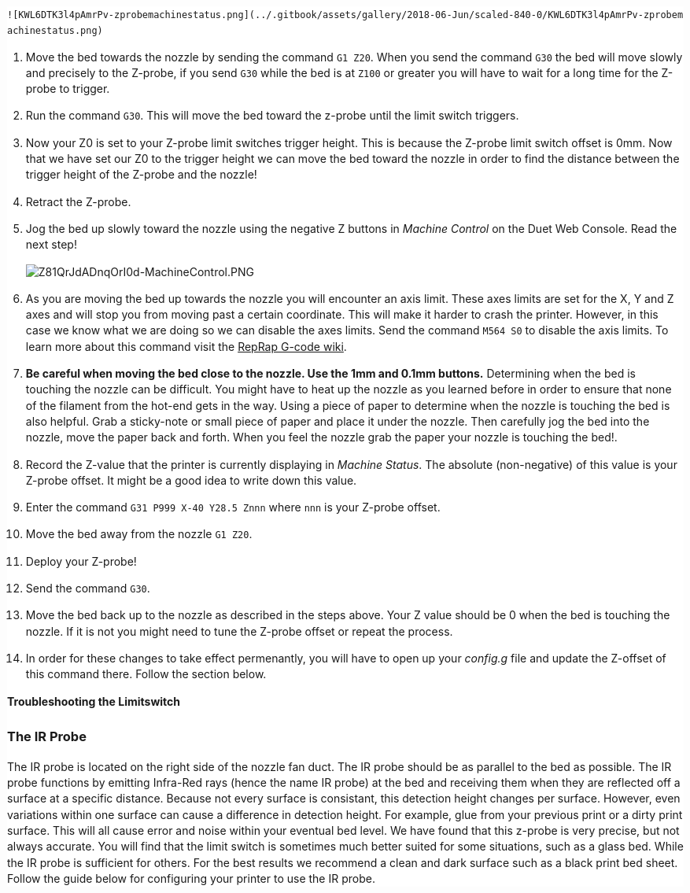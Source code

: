 ```text
![KWL6DTK3l4pAmrPv-zprobemachinestatus.png](../.gitbook/assets/gallery/2018-06-Jun/scaled-840-0/KWL6DTK3l4pAmrPv-zprobemachinestatus.png)
```

1. Move the bed towards the nozzle by sending the command `G1 Z20`. When you send the command `G30` the bed will move slowly and precisely to the Z-probe, if you send `G30` while the bed is at `Z100` or greater you will have to wait for a long time for the Z-probe to trigger.
2. Run the command `G30`. This will move the bed toward the z-probe until the limit switch triggers.
3. Now your Z0 is set to your Z-probe limit switches trigger height. This is because the Z-probe limit switch offset is 0mm. Now that we have set our Z0 to the trigger height we can move the bed toward the nozzle in order to find the distance between the trigger height of the Z-probe and the nozzle!
4. Retract the Z-probe.
5. Jog the bed up slowly toward the nozzle using the negative Z buttons in _Machine Control_ on the Duet Web Console. Read the next step!

   ![Z81QrJdADnqOrI0d-MachineControl.PNG](../.gitbook/assets/z81qrjdadnqori0d-machinecontrol.PNG)

6. As you are moving the bed up towards the nozzle you will encounter an axis limit. These axes limits are set for the X, Y and Z axes and will stop you from moving past a certain coordinate. This will make it harder to crash the printer. However, in this case we know what we are doing so we can disable the axes limits. Send the command `M564 S0` to disable the axis limits. To learn more about this command visit the [RepRap G-code wiki](https://reprap.org/wiki/G-code#M564:_Limit_axes).
7. **Be careful when moving the bed close to the nozzle. Use the 1mm and 0.1mm buttons.** Determining when the bed is touching the nozzle can be difficult. You might have to heat up the nozzle as you learned before in order to ensure that none of the filament from the hot-end gets in the way. Using a piece of paper to determine when the nozzle is touching the bed is also helpful. Grab a sticky-note or small piece of paper and place it under the nozzle. Then carefully jog the bed into the nozzle, move the paper back and forth. When you feel the nozzle grab the paper your nozzle is touching the bed!. 
8. Record the Z-value that the printer is currently displaying in _Machine Status_. The absolute \(non-negative\) of this value is your Z-probe offset. It might be a good idea to write down this value.
9. Enter the command `G31 P999 X-40 Y28.5 Znnn` where `nnn` is your Z-probe offset.
10. Move the bed away from the nozzle `G1 Z20`.
11. Deploy your Z-probe!
12. Send the command `G30`.
13. Move the bed back up to the nozzle as described in the steps above. Your Z value should be 0 when the bed is touching the nozzle. If it is not you might need to tune the Z-probe offset or repeat the process.
14. In order for these changes to take effect permenantly, you will have to open up your _config.g_ file and update the Z-offset of this command there. Follow the section below.

**Troubleshooting the Limitswitch**

### The IR Probe

The IR probe is located on the right side of the nozzle fan duct. The IR probe should be as parallel to the bed as possible. The IR probe functions by emitting Infra-Red rays \(hence the name IR probe\) at the bed and receiving them when they are reflected off a surface at a specific distance. Because not every surface is consistant, this detection height changes per surface. However, even variations within one surface can cause a difference in detection height. For example, glue from your previous print or a dirty print surface. This will all cause error and noise within your eventual bed level. We have found that this z-probe is very precise, but not always accurate. You will find that the limit switch is sometimes much better suited for some situations, such as a glass bed. While the IR probe is sufficient for others. For the best results we recommend a clean and dark surface such as a black print bed sheet. Follow the guide below for configuring your printer to use the IR probe.
